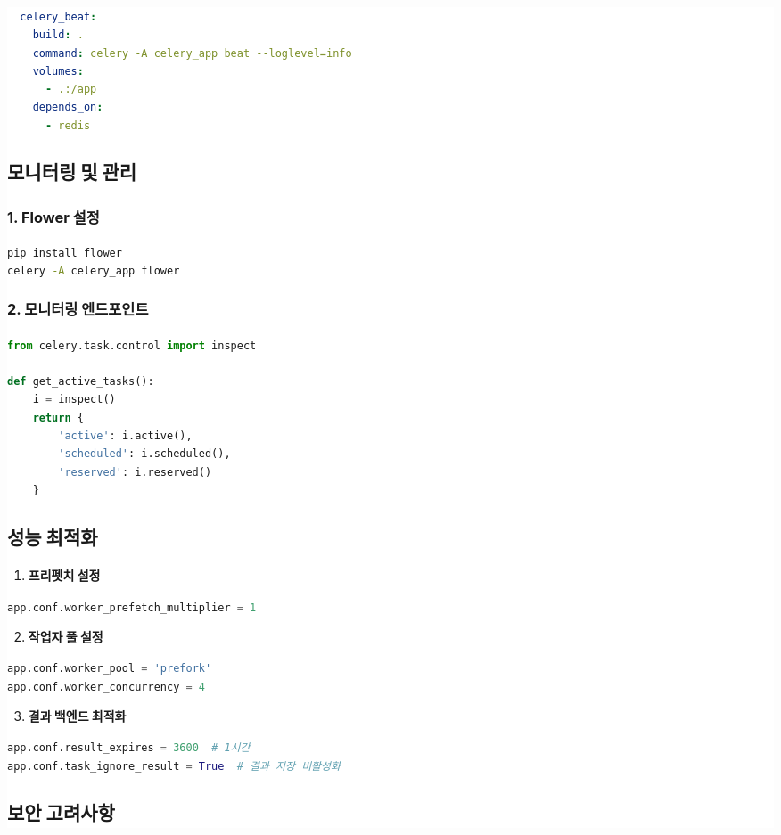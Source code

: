 ```yaml
  celery_beat:
    build: .
    command: celery -A celery_app beat --loglevel=info
    volumes:
      - .:/app
    depends_on:
      - redis
```

## 모니터링 및 관리

### 1. Flower 설정

```bash
pip install flower
celery -A celery_app flower
```

### 2. 모니터링 엔드포인트

```python
from celery.task.control import inspect

def get_active_tasks():
    i = inspect()
    return {
        'active': i.active(),
        'scheduled': i.scheduled(),
        'reserved': i.reserved()
    }
```

## 성능 최적화

1. **프리펫치 설정**
```python
app.conf.worker_prefetch_multiplier = 1
```

2. **작업자 풀 설정**
```python
app.conf.worker_pool = 'prefork'
app.conf.worker_concurrency = 4
```

3. **결과 백엔드 최적화**
```python
app.conf.result_expires = 3600  # 1시간
app.conf.task_ignore_result = True  # 결과 저장 비활성화
```

## 보안 고려사항
